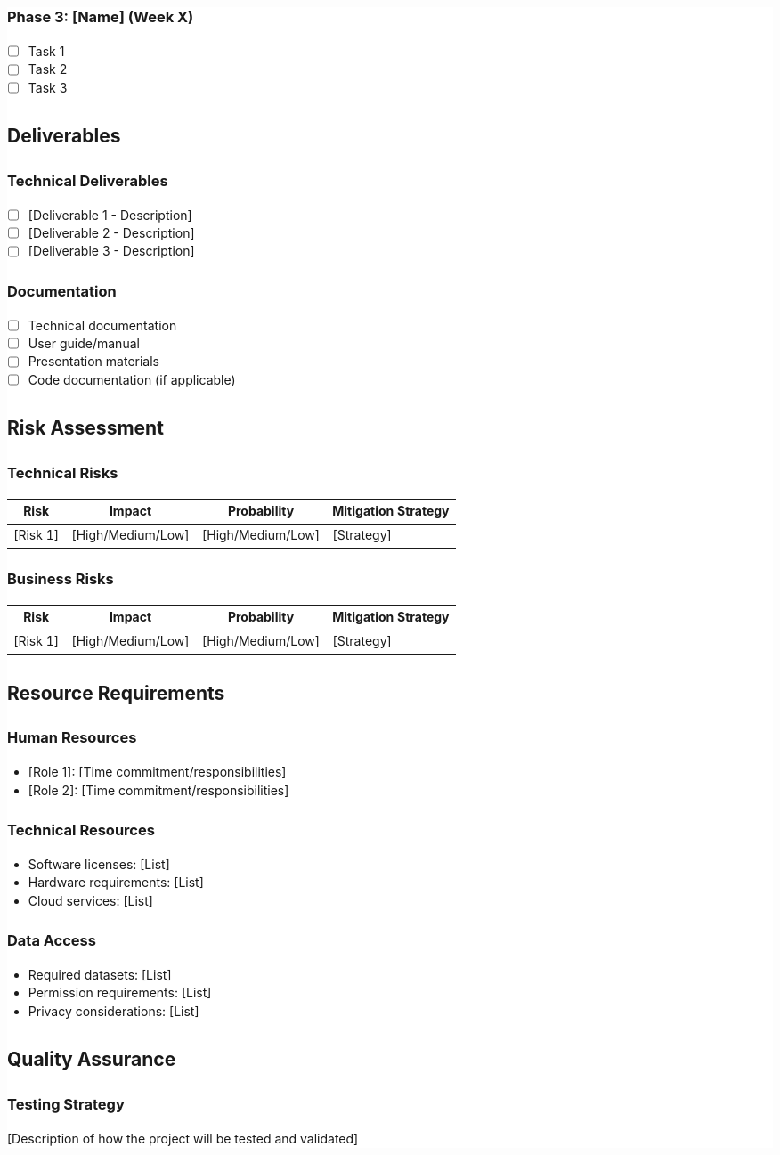 ### Phase 3: [Name] (Week X)
- [ ] Task 1
- [ ] Task 2
- [ ] Task 3

## Deliverables
### Technical Deliverables
- [ ] [Deliverable 1 - Description]
- [ ] [Deliverable 2 - Description]
- [ ] [Deliverable 3 - Description]

### Documentation
- [ ] Technical documentation
- [ ] User guide/manual
- [ ] Presentation materials
- [ ] Code documentation (if applicable)

## Risk Assessment
### Technical Risks
| Risk | Impact | Probability | Mitigation Strategy |
|------|--------|-------------|-------------------|
| [Risk 1] | [High/Medium/Low] | [High/Medium/Low] | [Strategy] |

### Business Risks
| Risk | Impact | Probability | Mitigation Strategy |
|------|--------|-------------|-------------------|
| [Risk 1] | [High/Medium/Low] | [High/Medium/Low] | [Strategy] |

## Resource Requirements
### Human Resources
- [Role 1]: [Time commitment/responsibilities]
- [Role 2]: [Time commitment/responsibilities]

### Technical Resources
- Software licenses: [List]
- Hardware requirements: [List]
- Cloud services: [List]

### Data Access
- Required datasets: [List]
- Permission requirements: [List]
- Privacy considerations: [List]

## Quality Assurance
### Testing Strategy
[Description of how the project will be tested and validated]
